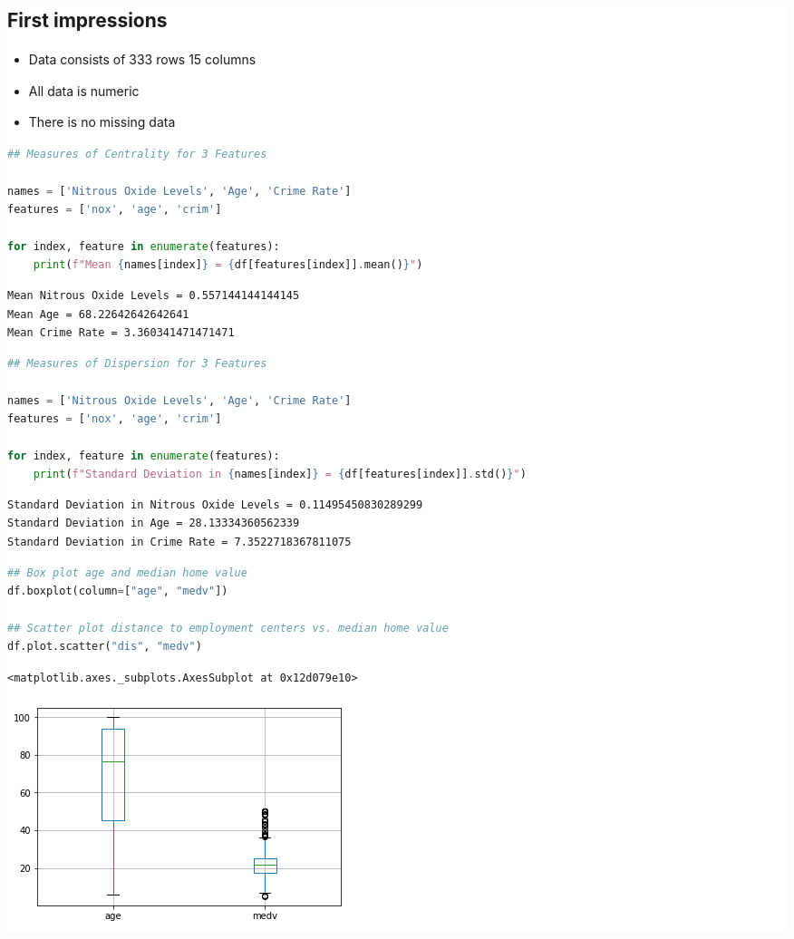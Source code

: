## First impressions

* Data consists of 333 rows 15 columns

* All data is numeric

* There is no missing data


```python
## Measures of Centrality for 3 Features

names = ['Nitrous Oxide Levels', 'Age', 'Crime Rate']
features = ['nox', 'age', 'crim']

for index, feature in enumerate(features):
    print(f"Mean {names[index]} = {df[features[index]].mean()}")
```

    Mean Nitrous Oxide Levels = 0.557144144144145
    Mean Age = 68.22642642642641
    Mean Crime Rate = 3.360341471471471



```python
## Measures of Dispersion for 3 Features

names = ['Nitrous Oxide Levels', 'Age', 'Crime Rate']
features = ['nox', 'age', 'crim']

for index, feature in enumerate(features):
    print(f"Standard Deviation in {names[index]} = {df[features[index]].std()}")
```

    Standard Deviation in Nitrous Oxide Levels = 0.11495450830289299
    Standard Deviation in Age = 28.13334360562339
    Standard Deviation in Crime Rate = 7.3522718367811075



```python
## Box plot age and median home value
df.boxplot(column=["age", "medv"])

## Scatter plot distance to employment centers vs. median home value
df.plot.scatter("dis", "medv")
```




    <matplotlib.axes._subplots.AxesSubplot at 0x12d079e10>




![png](index_files/index_12_1.png)
